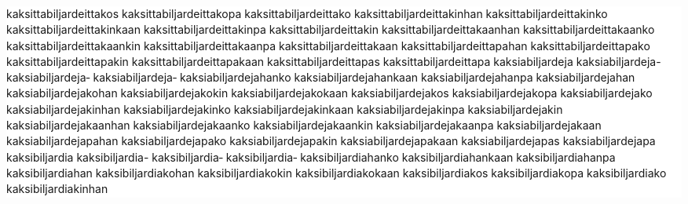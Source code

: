 kaksittabiljardeittakos
kaksittabiljardeittakopa
kaksittabiljardeittako
kaksittabiljardeittakinhan
kaksittabiljardeittakinko
kaksittabiljardeittakinkaan
kaksittabiljardeittakinpa
kaksittabiljardeittakin
kaksittabiljardeittakaanhan
kaksittabiljardeittakaanko
kaksittabiljardeittakaankin
kaksittabiljardeittakaanpa
kaksittabiljardeittakaan
kaksittabiljardeittapahan
kaksittabiljardeittapako
kaksittabiljardeittapakin
kaksittabiljardeittapakaan
kaksittabiljardeittapas
kaksittabiljardeittapa
kaksiabiljardeja
kaksiabiljardeja-
kaksiabiljardeja‐
kaksiabiljardeja‑
kaksiabiljardejahanko
kaksiabiljardejahankaan
kaksiabiljardejahanpa
kaksiabiljardejahan
kaksiabiljardejakohan
kaksiabiljardejakokin
kaksiabiljardejakokaan
kaksiabiljardejakos
kaksiabiljardejakopa
kaksiabiljardejako
kaksiabiljardejakinhan
kaksiabiljardejakinko
kaksiabiljardejakinkaan
kaksiabiljardejakinpa
kaksiabiljardejakin
kaksiabiljardejakaanhan
kaksiabiljardejakaanko
kaksiabiljardejakaankin
kaksiabiljardejakaanpa
kaksiabiljardejakaan
kaksiabiljardejapahan
kaksiabiljardejapako
kaksiabiljardejapakin
kaksiabiljardejapakaan
kaksiabiljardejapas
kaksiabiljardejapa
kaksibiljardia
kaksibiljardia-
kaksibiljardia‐
kaksibiljardia‑
kaksibiljardiahanko
kaksibiljardiahankaan
kaksibiljardiahanpa
kaksibiljardiahan
kaksibiljardiakohan
kaksibiljardiakokin
kaksibiljardiakokaan
kaksibiljardiakos
kaksibiljardiakopa
kaksibiljardiako
kaksibiljardiakinhan